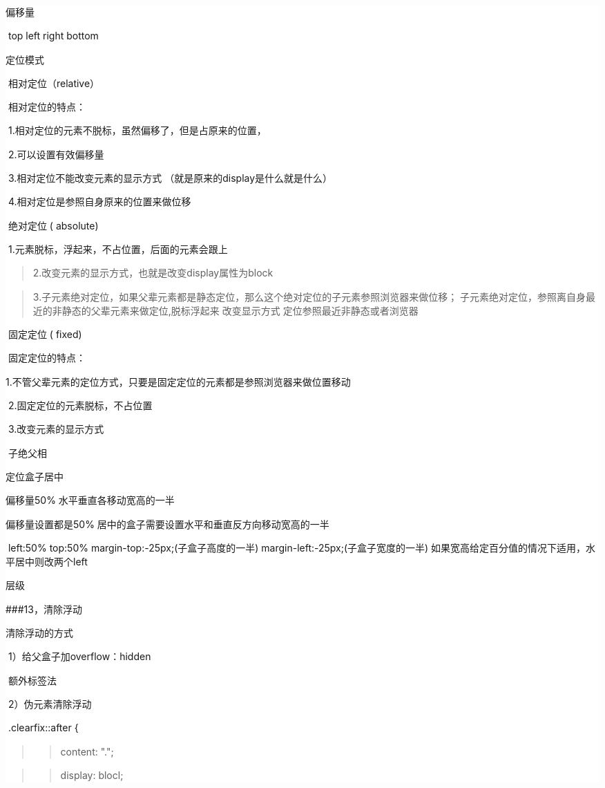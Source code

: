   偏移量

​    top  left   right bottom

  定位模式

​       相对定位（relative）

​      相对定位的特点：

​       1.相对定位的元素不脱标，虽然偏移了，但是占原来的位置，

​       2.可以设置有效偏移量 

​       3.相对定位不能改变元素的显示方式  （就是原来的display是什么就是什么）

​       4.相对定位是参照自身原来的位置来做位移

​       绝对定位  ( absolute)

​      1.元素脱标，浮起来，不占位置，后面的元素会跟上

>  2.改变元素的显示方式，也就是改变display属性为block 

>  3.子元素绝对定位，如果父辈元素都是静态定位，那么这个绝对定位的子元素参照浏览器来做位移； 子元素绝对定位，参照离自身最近的非静态的父辈元素来做定位,脱标浮起来 改变显示方式 定位参照最近非静态或者浏览器

​    固定定位 ( fixed)

​      固定定位的特点：

​    	1.不管父辈元素的定位方式，只要是固定定位的元素都是参照浏览器来做位置移动 

​       2.固定定位的元素脱标，不占位置 

​       3.改变元素的显示方式

​    子绝父相

定位盒子居中

  偏移量50% 水平垂直各移动宽高的一半

  偏移量设置都是50% 居中的盒子需要设置水平和垂直反方向移动宽高的一半

​    left:50% top:50% margin-top:-25px;(子盒子高度的一半) margin-left:-25px;(子盒子宽度的一半)  如果宽高给定百分值的情况下适用，水平居中则改两个left

层级

###13，清除浮动

  清除浮动的方式

​    1）给父盒子加overflow：hidden

​    额外标签法

​    2）伪元素清除浮动

​      .clearfix::after {

> >  content: ".";

> > display: blocl; 
